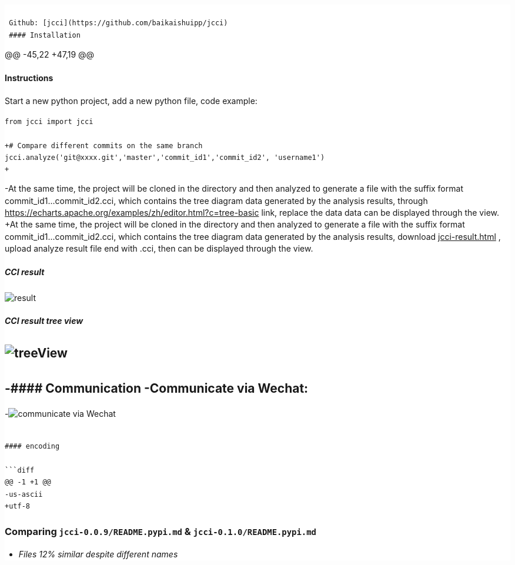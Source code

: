 ```diff
 
 Github: [jcci](https://github.com/baikaishuipp/jcci)
 #### Installation
 ```
@@ -45,22 +47,19 @@
 
 #### Instructions
 Start a new python project, add a new python file, code example:
 
 ```
 from jcci import jcci
 
+# Compare different commits on the same branch
 jcci.analyze('git@xxxx.git','master','commit_id1','commit_id2', 'username1')
+
 ```
 
-At the same time, the project will be cloned in the directory and then analyzed to generate a file with the suffix format commit_id1...commit_id2.cci, which contains the tree diagram data generated by the analysis results, through https://echarts.apache.org/examples/zh/editor.html?c=tree-basic link, replace the data data can be displayed through the view.
+At the same time, the project will be cloned in the directory and then analyzed to generate a file with the suffix format commit_id1...commit_id2.cci, which contains the tree diagram data generated by the analysis results, download [jcci-result.html](https://github.com/baikaishuipp/jcci/blob/main/jcci-result.html) , upload analyze result file end with .cci, then can be displayed through the view.
 
 ##### CCI result
 ![result](https://raw.githubusercontent.com/baikaishuipp/jcci/main/images/cci-result.png)
 
 ##### CCI result tree view
 ![treeView](https://raw.githubusercontent.com/baikaishuipp/jcci/main/images/cii-result-tree.png)
-
-#### Communication
-Communicate via Wechat:
-
-![communicate via Wechat](https://raw.githubusercontent.com/baikaishuipp/jcci/main/images/wechat.jpg)
```

#### encoding

```diff
@@ -1 +1 @@
-us-ascii
+utf-8
```

### Comparing `jcci-0.0.9/README.pypi.md` & `jcci-0.1.0/README.pypi.md`

 * *Files 12% similar despite different names*
